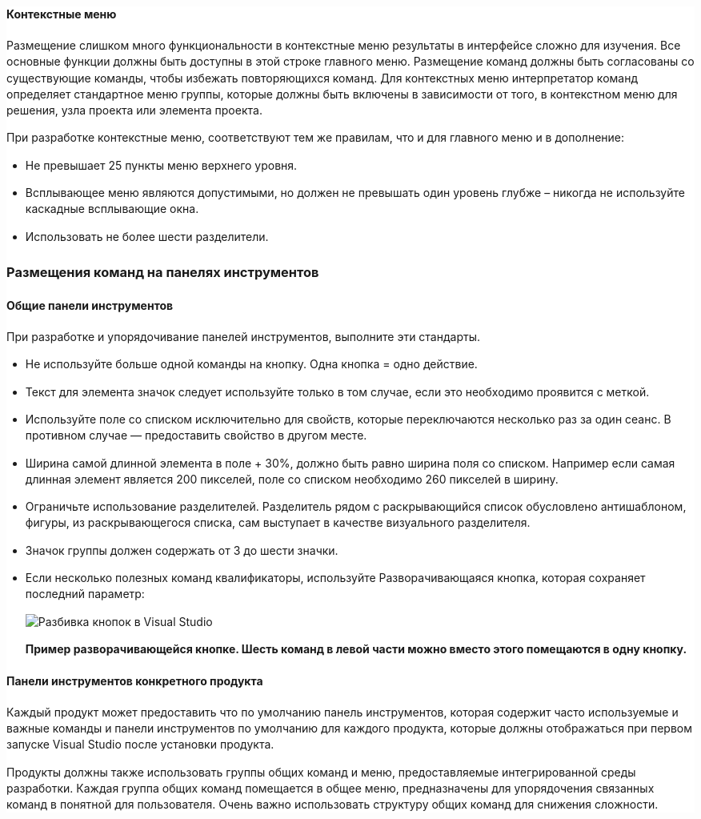 #### <a name="context-menus"></a>Контекстные меню  
 Размещение слишком много функциональности в контекстные меню результаты в интерфейсе сложно для изучения. Все основные функции должны быть доступны в этой строке главного меню. Размещение команд должны быть согласованы со существующие команды, чтобы избежать повторяющихся команд. Для контекстных меню интерпретатор команд определяет стандартное меню группы, которые должны быть включены в зависимости от того, в контекстном меню для решения, узла проекта или элемента проекта.  
  
 При разработке контекстные меню, соответствуют тем же правилам, что и для главного меню и в дополнение:  
  
-   Не превышает 25 пункты меню верхнего уровня.  
  
-   Всплывающее меню являются допустимыми, но должен не превышать один уровень глубже – никогда не используйте каскадные всплывающие окна.  
  
-   Использовать не более шести разделители.  
  
### <a name="command-placement-in-toolbars"></a>Размещения команд на панелях инструментов  
  
#### <a name="general-toolbars"></a>Общие панели инструментов  
 При разработке и упорядочивание панелей инструментов, выполните эти стандарты.  
  
-   Не используйте больше одной команды на кнопку. Одна кнопка = одно действие.  
  
-   Текст для элемента значок следует используйте только в том случае, если это необходимо проявится с меткой.  
  
-   Используйте поле со списком исключительно для свойств, которые переключаются несколько раз за один сеанс. В противном случае — предоставить свойство в другом месте.  
  
-   Ширина самой длинной элемента в поле + 30%, должно быть равно ширина поля со списком. Например если самая длинная элемент является 200 пикселей, поле со списком необходимо 260 пикселей в ширину.  
  
-   Ограничьте использование разделителей. Разделитель рядом с раскрывающийся список обусловлено антишаблоном, фигуры, из раскрывающегося списка, сам выступает в качестве визуального разделителя.  
  
-   Значок группы должен содержать от 3 до шести значки.  
  
-   Если несколько полезных команд квалификаторы, используйте Разворачивающаяся кнопка, которая сохраняет последний параметр:  
  
     ![Разбивка кнопок в Visual Studio](../../extensibility/ux-guidelines/media/0501-c-splitbuttons.png "0501 c_SplitButtons")  
  
     **Пример разворачивающейся кнопке. Шесть команд в левой части можно вместо этого помещаются в одну кнопку.**  
  
#### <a name="product-specific-toolbars"></a>Панели инструментов конкретного продукта  
 Каждый продукт может предоставить что по умолчанию панель инструментов, которая содержит часто используемые и важные команды и панели инструментов по умолчанию для каждого продукта, которые должны отображаться при первом запуске Visual Studio после установки продукта.  
  
 Продукты должны также использовать группы общих команд и меню, предоставляемые интегрированной среды разработки. Каждая группа общих команд помещается в общее меню, предназначены для упорядочения связанных команд в понятной для пользователя. Очень важно использовать структуру общих команд для снижения сложности.  
  